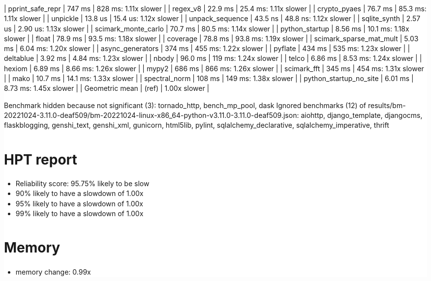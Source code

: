 | pprint_safe_repr           | 747 ms                                                 | 828 ms: 1.11x slower                                                   |
| regex_v8                   | 22.9 ms                                                | 25.4 ms: 1.11x slower                                                  |
| crypto_pyaes               | 76.7 ms                                                | 85.3 ms: 1.11x slower                                                  |
| unpickle                   | 13.8 us                                                | 15.4 us: 1.12x slower                                                  |
| unpack_sequence            | 43.5 ns                                                | 48.8 ns: 1.12x slower                                                  |
| sqlite_synth               | 2.57 us                                                | 2.90 us: 1.13x slower                                                  |
| scimark_monte_carlo        | 70.7 ms                                                | 80.5 ms: 1.14x slower                                                  |
| python_startup             | 8.56 ms                                                | 10.1 ms: 1.18x slower                                                  |
| float                      | 78.9 ms                                                | 93.5 ms: 1.18x slower                                                  |
| coverage                   | 78.8 ms                                                | 93.8 ms: 1.19x slower                                                  |
| scimark_sparse_mat_mult    | 5.03 ms                                                | 6.04 ms: 1.20x slower                                                  |
| async_generators           | 374 ms                                                 | 455 ms: 1.22x slower                                                   |
| pyflate                    | 434 ms                                                 | 535 ms: 1.23x slower                                                   |
| deltablue                  | 3.92 ms                                                | 4.84 ms: 1.23x slower                                                  |
| nbody                      | 96.0 ms                                                | 119 ms: 1.24x slower                                                   |
| telco                      | 6.86 ms                                                | 8.53 ms: 1.24x slower                                                  |
| hexiom                     | 6.89 ms                                                | 8.66 ms: 1.26x slower                                                  |
| mypy2                      | 686 ms                                                 | 866 ms: 1.26x slower                                                   |
| scimark_fft                | 345 ms                                                 | 454 ms: 1.31x slower                                                   |
| mako                       | 10.7 ms                                                | 14.1 ms: 1.33x slower                                                  |
| spectral_norm              | 108 ms                                                 | 149 ms: 1.38x slower                                                   |
| python_startup_no_site     | 6.01 ms                                                | 8.73 ms: 1.45x slower                                                  |
| Geometric mean             | (ref)                                                  | 1.00x slower                                                           |

Benchmark hidden because not significant (3): tornado_http, bench_mp_pool, dask
Ignored benchmarks (12) of results/bm-20221024-3.11.0-deaf509/bm-20221024-linux-x86_64-python-v3.11.0-3.11.0-deaf509.json: aiohttp, django_template, djangocms, flaskblogging, genshi_text, genshi_xml, gunicorn, html5lib, pylint, sqlalchemy_declarative, sqlalchemy_imperative, thrift


# HPT report

- Reliability score: 95.75% likely to be slow
- 90% likely to have a slowdown of 1.00x
- 95% likely to have a slowdown of 1.00x
- 99% likely to have a slowdown of 1.00x


# Memory

- memory change: 0.99x